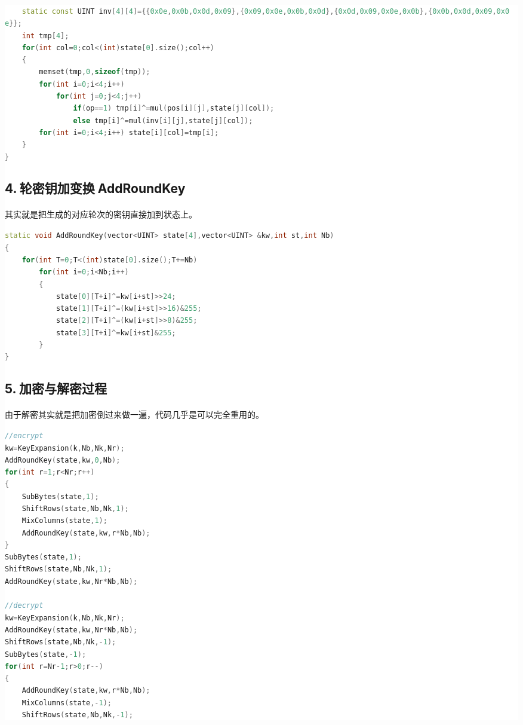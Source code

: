 ```cpp
    static const UINT inv[4][4]={{0x0e,0x0b,0x0d,0x09},{0x09,0x0e,0x0b,0x0d},{0x0d,0x09,0x0e,0x0b},{0x0b,0x0d,0x09,0x0e}};
    int tmp[4];
    for(int col=0;col<(int)state[0].size();col++)
    {
        memset(tmp,0,sizeof(tmp));
        for(int i=0;i<4;i++)
            for(int j=0;j<4;j++)
                if(op==1) tmp[i]^=mul(pos[i][j],state[j][col]);
                else tmp[i]^=mul(inv[i][j],state[j][col]);
        for(int i=0;i<4;i++) state[i][col]=tmp[i];
    }
}
```



## 4. 轮密钥加变换 AddRoundKey

其实就是把生成的对应轮次的密钥直接加到状态上。

```cpp
static void AddRoundKey(vector<UINT> state[4],vector<UINT> &kw,int st,int Nb)
{
    for(int T=0;T<(int)state[0].size();T+=Nb)
        for(int i=0;i<Nb;i++)
        {
            state[0][T+i]^=kw[i+st]>>24;
            state[1][T+i]^=(kw[i+st]>>16)&255;
            state[2][T+i]^=(kw[i+st]>>8)&255;
            state[3][T+i]^=kw[i+st]&255;
        }
}
```



## 5. 加密与解密过程

由于解密其实就是把加密倒过来做一遍，代码几乎是可以完全重用的。

```cpp
//encrypt
kw=KeyExpansion(k,Nb,Nk,Nr);
AddRoundKey(state,kw,0,Nb);
for(int r=1;r<Nr;r++)
{
    SubBytes(state,1);
    ShiftRows(state,Nb,Nk,1);
    MixColumns(state,1);
    AddRoundKey(state,kw,r*Nb,Nb);
}
SubBytes(state,1);
ShiftRows(state,Nb,Nk,1);
AddRoundKey(state,kw,Nr*Nb,Nb);

//decrypt
kw=KeyExpansion(k,Nb,Nk,Nr);
AddRoundKey(state,kw,Nr*Nb,Nb);
ShiftRows(state,Nb,Nk,-1);
SubBytes(state,-1);
for(int r=Nr-1;r>0;r--)
{
    AddRoundKey(state,kw,r*Nb,Nb);
    MixColumns(state,-1);
    ShiftRows(state,Nb,Nk,-1);
```